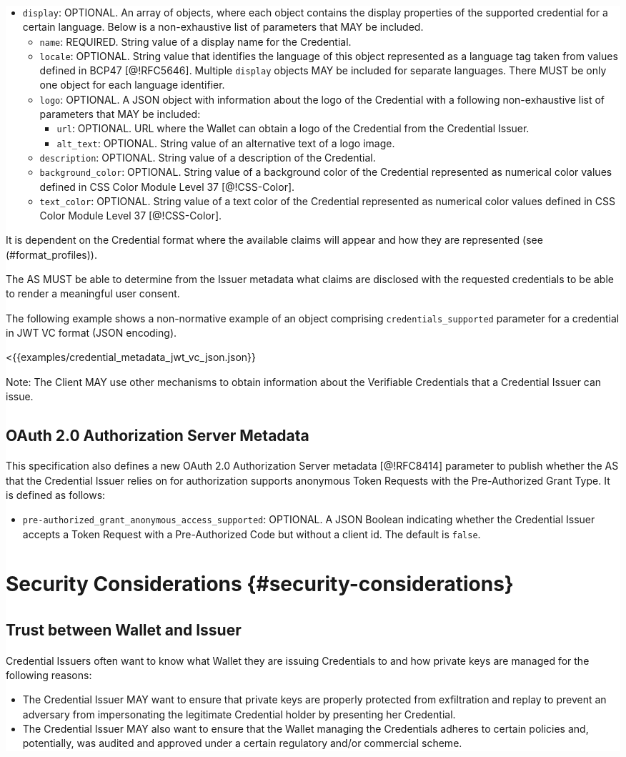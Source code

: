 * `display`: OPTIONAL. An array of objects, where each object contains the display properties of the supported credential for a certain language. Below is a non-exhaustive list of parameters that MAY be included.
    * `name`: REQUIRED. String value of a display name for the Credential.
    * `locale`: OPTIONAL. String value that identifies the language of this object represented as a language tag taken from values defined in BCP47 [@!RFC5646]. Multiple `display` objects MAY be included for separate languages. There MUST be only one object for each language identifier.
    * `logo`: OPTIONAL. A JSON object with information about the logo of the Credential with a following non-exhaustive list of parameters that MAY be included:
        * `url`: OPTIONAL. URL where the Wallet can obtain a logo of the Credential from the Credential Issuer.
        * `alt_text`: OPTIONAL. String value of an alternative text of a logo image.
    * `description`: OPTIONAL. String value of a description of the Credential.
    * `background_color`: OPTIONAL. String value of a background color of the Credential represented as numerical color values defined in CSS Color Module Level 37 [@!CSS-Color].
    * `text_color`: OPTIONAL. String value of a text color of the Credential represented as numerical color values defined in CSS Color Module Level 37 [@!CSS-Color].

It is dependent on the Credential format where the available claims will appear and how they are represented (see (#format_profiles)).

The AS MUST be able to determine from the Issuer metadata what claims are disclosed with the requested credentials to be able to render a meaningful user consent.

The following example shows a non-normative example of an object comprising `credentials_supported` parameter for a credential in JWT VC format (JSON encoding).

<{{examples/credential_metadata_jwt_vc_json.json}}

Note: The Client MAY use other mechanisms to obtain information about the Verifiable Credentials that a Credential Issuer can issue.

## OAuth 2.0 Authorization Server Metadata

This specification also defines a new OAuth 2.0 Authorization Server metadata [@!RFC8414] parameter to publish whether the AS that the Credential Issuer relies on for authorization supports anonymous Token Requests with the Pre-Authorized Grant Type. It is defined as follows:

* `pre-authorized_grant_anonymous_access_supported`: OPTIONAL. A JSON Boolean indicating whether the Credential Issuer accepts a Token Request with a Pre-Authorized Code but without a client id. The default is `false`. 

# Security Considerations {#security-considerations}

## Trust between Wallet and Issuer

Credential Issuers often want to know what Wallet they are issuing Credentials to and how private keys are managed for the following reasons:

* The Credential Issuer MAY want to ensure that private keys are properly protected from exfiltration and replay to prevent an adversary from impersonating the legitimate Credential holder by presenting her Credential.
* The Credential Issuer MAY also want to ensure that the Wallet managing the Credentials adheres to certain policies and, potentially, was audited and approved under a certain regulatory and/or commercial scheme.
